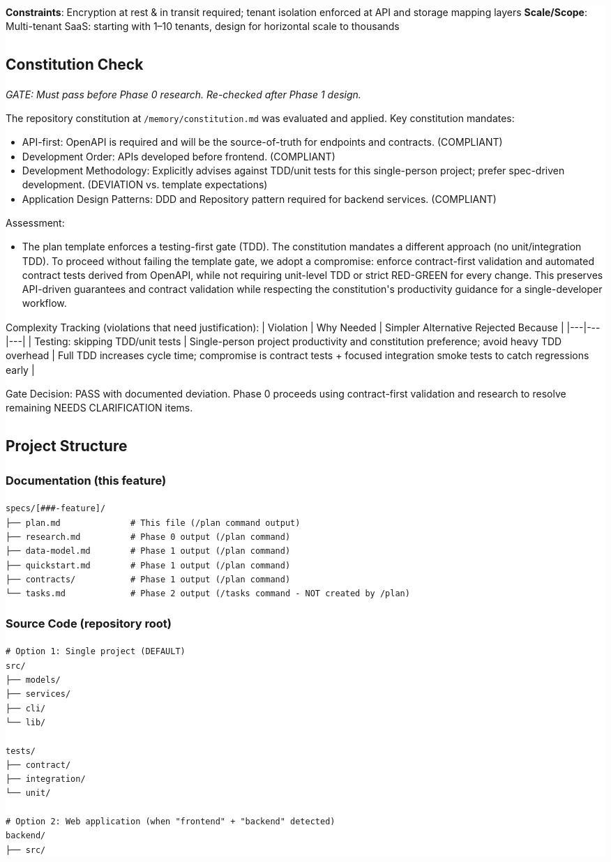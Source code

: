 **Constraints**: Encryption at rest & in transit required; tenant isolation enforced at API and storage mapping layers
**Scale/Scope**: Multi-tenant SaaS: starting with 1–10 tenants, design for horizontal scale to thousands

## Constitution Check
*GATE: Must pass before Phase 0 research. Re-checked after Phase 1 design.*

The repository constitution at `/memory/constitution.md` was evaluated and applied. Key constitution mandates:
- API-first: OpenAPI is required and will be the source-of-truth for endpoints and contracts. (COMPLIANT)
- Development Order: APIs developed before frontend. (COMPLIANT)
- Development Methodology: Explicitly advises against TDD/unit tests for this single-person project; prefer spec-driven development. (DEVIATION vs. template expectations)
- Application Design Patterns: DDD and Repository pattern required for backend services. (COMPLIANT)

Assessment:
- The plan template enforces a testing-first gate (TDD). The constitution mandates a different approach (no unit/integration TDD). To proceed without failing the template gate, we adopt a compromise: enforce contract-first validation and automated contract tests derived from OpenAPI, while not requiring unit-level TDD or strict RED-GREEN for every change. This preserves API-driven guarantees and contract validation while respecting the constitution's productivity guidance for a single-developer workflow.

Complexity Tracking (violations that need justification):
| Violation | Why Needed | Simpler Alternative Rejected Because |
|---|---|---|
| Testing: skipping TDD/unit tests | Single-person project productivity and constitution preference; avoid heavy TDD overhead | Full TDD increases cycle time; compromise is contract tests + focused integration smoke tests to catch regressions early |

Gate Decision: PASS with documented deviation. Phase 0 proceeds using contract-first validation and research to resolve remaining NEEDS CLARIFICATION items.

## Project Structure

### Documentation (this feature)
```
specs/[###-feature]/
├── plan.md              # This file (/plan command output)
├── research.md          # Phase 0 output (/plan command)
├── data-model.md        # Phase 1 output (/plan command)
├── quickstart.md        # Phase 1 output (/plan command)
├── contracts/           # Phase 1 output (/plan command)
└── tasks.md             # Phase 2 output (/tasks command - NOT created by /plan)
```

### Source Code (repository root)
```
# Option 1: Single project (DEFAULT)
src/
├── models/
├── services/
├── cli/
└── lib/

tests/
├── contract/
├── integration/
└── unit/

# Option 2: Web application (when "frontend" + "backend" detected)
backend/
├── src/
```